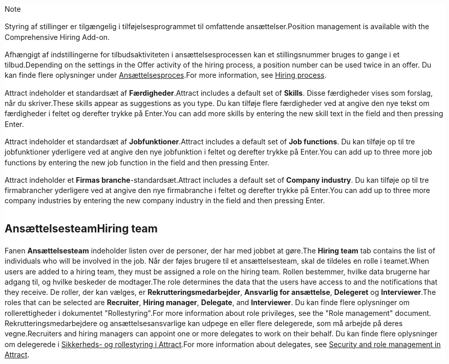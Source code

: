 > [!NOTE]
> <span data-ttu-id="12faa-125">Styring af stillinger er tilgængelig i tilføjelsesprogrammet til omfattende ansættelser.</span><span class="sxs-lookup"><span data-stu-id="12faa-125">Position management is available with the Comprehensive Hiring Add-on.</span></span>

<span data-ttu-id="12faa-126">Afhængigt af indstillingerne for tilbudsaktiviteten i ansættelsesprocessen kan et stillingsnummer bruges to gange i et tilbud.</span><span class="sxs-lookup"><span data-stu-id="12faa-126">Depending on the settings in the Offer activity of the hiring process, a position number can be used twice in an offer.</span></span> <span data-ttu-id="12faa-127">Du kan finde flere oplysninger under [Ansættelsesproces](./activities-attract.md).</span><span class="sxs-lookup"><span data-stu-id="12faa-127">For more information, see [Hiring process](./activities-attract.md).</span></span>

<span data-ttu-id="12faa-128">Attract indeholder et standardsæt af **Færdigheder**.</span><span class="sxs-lookup"><span data-stu-id="12faa-128">Attract includes a default set of **Skills**.</span></span> <span data-ttu-id="12faa-129">Disse færdigheder vises som forslag, når du skriver.</span><span class="sxs-lookup"><span data-stu-id="12faa-129">These skills appear as suggestions as you type.</span></span> <span data-ttu-id="12faa-130">Du kan tilføje flere færdigheder ved at angive den nye tekst om færdigheder i feltet og derefter trykke på Enter.</span><span class="sxs-lookup"><span data-stu-id="12faa-130">You can add more skills by entering the new skill text in the field and then pressing Enter.</span></span>

<span data-ttu-id="12faa-131">Attract indeholder et standardsæt af **Jobfunktioner**.</span><span class="sxs-lookup"><span data-stu-id="12faa-131">Attract includes a default set of **Job functions**.</span></span> <span data-ttu-id="12faa-132">Du kan tilføje op til tre jobfunktioner yderligere ved at angive den nye jobfunktion i feltet og derefter trykke på Enter.</span><span class="sxs-lookup"><span data-stu-id="12faa-132">You can add up to three more job functions by entering the new job function in the field and then pressing Enter.</span></span>

<span data-ttu-id="12faa-133">Attract indeholder et **Firmas branche**-standardsæt.</span><span class="sxs-lookup"><span data-stu-id="12faa-133">Attract includes a default set of **Company industry**.</span></span> <span data-ttu-id="12faa-134">Du kan tilføje op til tre firmabrancher yderligere ved at angive den nye firmabranche i feltet og derefter trykke på Enter.</span><span class="sxs-lookup"><span data-stu-id="12faa-134">You can add up to three more company industries by entering the new company industry in the field and then pressing Enter.</span></span>

## <a name="hiring-team"></a><span data-ttu-id="12faa-135">Ansættelsesteam</span><span class="sxs-lookup"><span data-stu-id="12faa-135">Hiring team</span></span>

<span data-ttu-id="12faa-136">Fanen **Ansættelsesteam** indeholder listen over de personer, der har med jobbet at gøre.</span><span class="sxs-lookup"><span data-stu-id="12faa-136">The **Hiring team** tab contains the list of individuals who will be involved in the job.</span></span> <span data-ttu-id="12faa-137">Når der føjes brugere til et ansættelsesteam, skal de tildeles en rolle i teamet.</span><span class="sxs-lookup"><span data-stu-id="12faa-137">When users are added to a hiring team, they must be assigned a role on the hiring team.</span></span> <span data-ttu-id="12faa-138">Rollen bestemmer, hvilke data brugerne har adgang til, og hvilke beskeder de modtager.</span><span class="sxs-lookup"><span data-stu-id="12faa-138">The role determines the data that the users have access to and the notifications that they receive.</span></span> <span data-ttu-id="12faa-139">De roller, der kan vælges, er **Rekrutteringsmedarbejder**, **Ansvarlig for ansættelse**, **Delegeret** og **Interviewer**.</span><span class="sxs-lookup"><span data-stu-id="12faa-139">The roles that can be selected are **Recruiter**, **Hiring manager**, **Delegate**, and **Interviewer**.</span></span> <span data-ttu-id="12faa-140">Du kan finde flere oplysninger om rollerettigheder i dokumentet "Rollestyring".</span><span class="sxs-lookup"><span data-stu-id="12faa-140">For more information about role privileges, see the "Role management" document.</span></span> <span data-ttu-id="12faa-141">Rekrutteringsmedarbejdere og ansættelsesansvarlige kan udpege en eller flere delegerede, som må arbejde på deres vegne.</span><span class="sxs-lookup"><span data-stu-id="12faa-141">Recruiters and hiring managers can appoint one or more delegates to work on their behalf.</span></span> <span data-ttu-id="12faa-142">Du kan finde flere oplysninger om delegerede i [Sikkerheds- og rollestyring i Attract](./security-attract.md).</span><span class="sxs-lookup"><span data-stu-id="12faa-142">For more information about delegates, see [Security and role management in Attract](./security-attract.md).</span></span>
